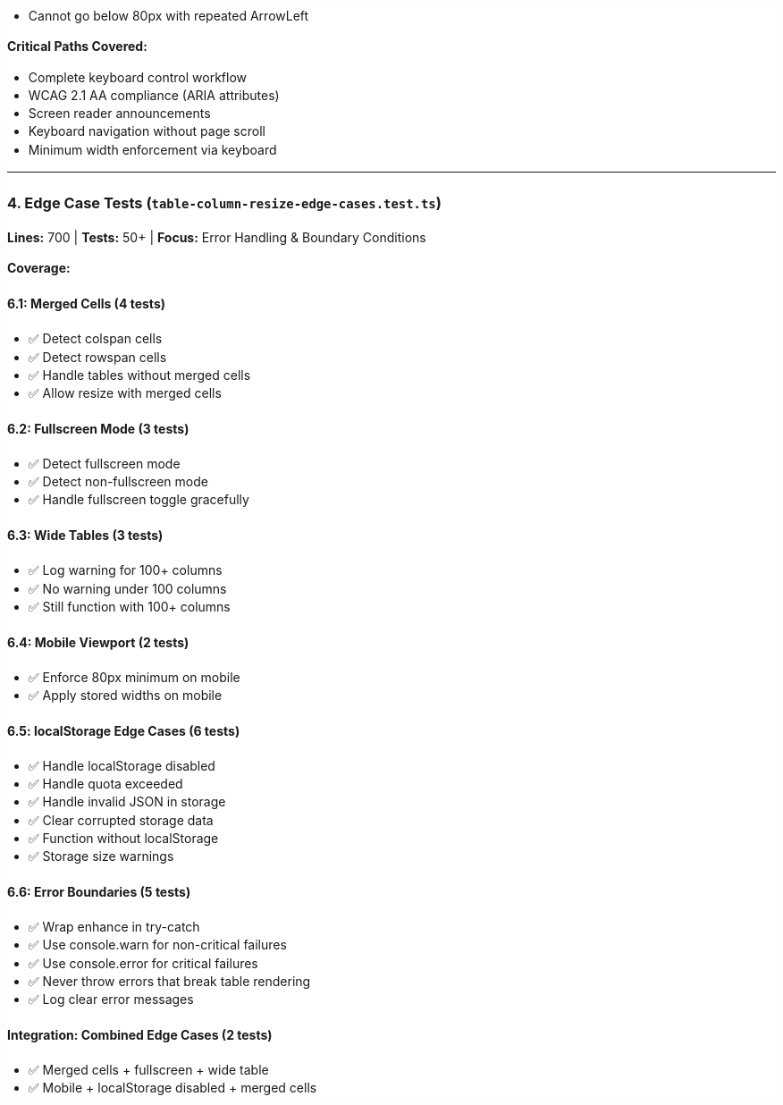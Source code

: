   - Cannot go below 80px with repeated ArrowLeft

**Critical Paths Covered:**
- Complete keyboard control workflow
- WCAG 2.1 AA compliance (ARIA attributes)
- Screen reader announcements
- Keyboard navigation without page scroll
- Minimum width enforcement via keyboard

---

### 4. Edge Case Tests (`table-column-resize-edge-cases.test.ts`)
**Lines:** 700 | **Tests:** 50+ | **Focus:** Error Handling & Boundary Conditions

**Coverage:**

#### 6.1: Merged Cells (4 tests)
- ✅ Detect colspan cells
- ✅ Detect rowspan cells
- ✅ Handle tables without merged cells
- ✅ Allow resize with merged cells

#### 6.2: Fullscreen Mode (3 tests)
- ✅ Detect fullscreen mode
- ✅ Detect non-fullscreen mode
- ✅ Handle fullscreen toggle gracefully

#### 6.3: Wide Tables (3 tests)
- ✅ Log warning for 100+ columns
- ✅ No warning under 100 columns
- ✅ Still function with 100+ columns

#### 6.4: Mobile Viewport (2 tests)
- ✅ Enforce 80px minimum on mobile
- ✅ Apply stored widths on mobile

#### 6.5: localStorage Edge Cases (6 tests)
- ✅ Handle localStorage disabled
- ✅ Handle quota exceeded
- ✅ Handle invalid JSON in storage
- ✅ Clear corrupted storage data
- ✅ Function without localStorage
- ✅ Storage size warnings

#### 6.6: Error Boundaries (5 tests)
- ✅ Wrap enhance in try-catch
- ✅ Use console.warn for non-critical failures
- ✅ Use console.error for critical failures
- ✅ Never throw errors that break table rendering
- ✅ Log clear error messages

#### Integration: Combined Edge Cases (2 tests)
- ✅ Merged cells + fullscreen + wide table
- ✅ Mobile + localStorage disabled + merged cells
